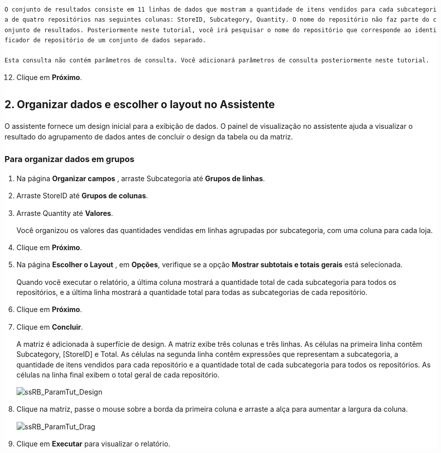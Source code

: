     O conjunto de resultados consiste em 11 linhas de dados que mostram a quantidade de itens vendidos para cada subcategoria de quatro repositórios nas seguintes colunas: StoreID, Subcategory, Quantity. O nome do repositório não faz parte do conjunto de resultados. Posteriormente neste tutorial, você irá pesquisar o nome do repositório que corresponde ao identificador de repositório de um conjunto de dados separado.  
  
    Esta consulta não contém parâmetros de consulta. Você adicionará parâmetros de consulta posteriormente neste tutorial.   
  
12. Clique em **Próximo**.  
  
## <a name="CompleteWizard"></a>2. Organizar dados e escolher o layout no Assistente  
O assistente fornece um design inicial para a exibição de dados. O painel de visualização no assistente ajuda a visualizar o resultado do agrupamento de dados antes de concluir o design da tabela ou da matriz.  
  
### <a name="to-organize-data-into-groups"></a>Para organizar dados em grupos  
  
1.  Na página **Organizar campos** , arraste Subcategoria até **Grupos de linhas**.  
  
2.  Arraste StoreID até **Grupos de colunas**.  
  
3.  Arraste Quantity até **Valores**.  
  
    Você organizou os valores das quantidades vendidas em linhas agrupadas por subcategoria, com uma coluna para cada loja.  
  
4.  Clique em **Próximo**.  
  
5.  Na página **Escolher o Layout** , em **Opções**, verifique se a opção **Mostrar subtotais e totais gerais** está selecionada.  
  
    Quando você executar o relatório, a última coluna mostrará a quantidade total de cada subcategoria para todos os repositórios, e a última linha mostrará a quantidade total para todas as subcategorias de cada repositório.  
  
6.  Clique em **Próximo**.  
  
8.  Clique em **Concluir**.  
  
    A matriz é adicionada à superfície de design. A matriz exibe três colunas e três linhas. As células na primeira linha contêm Subcategory, [StoreID] e Total. As células na segunda linha contêm expressões que representam a subcategoria, a quantidade de itens vendidos para cada repositório e a quantidade total de cada subcategoria para todos os repositórios. As células na linha final exibem o total geral de cada repositório.  
      
    ![ssRB_ParamTut_Design](../reporting-services/media/ssrb-paramtut-design.png)  
  
9. Clique na matriz, passe o mouse sobre a borda da primeira coluna e arraste a alça para aumentar a largura da coluna.  
  
   ![ssRB_ParamTut_Drag](../reporting-services/media/ssrb-paramtut-drag.png)  
  
10. Clique em **Executar** para visualizar o relatório.  
  